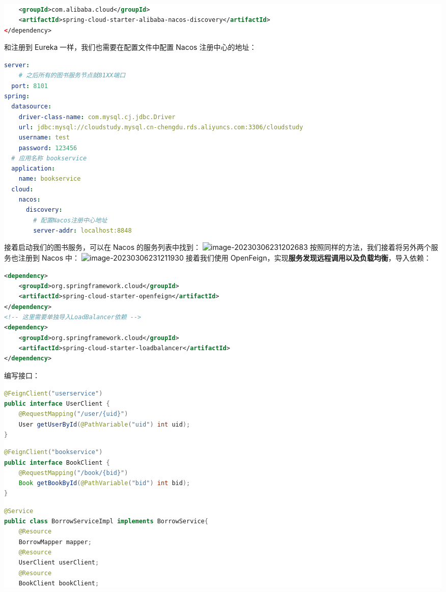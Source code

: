 ```xml
    <groupId>com.alibaba.cloud</groupId>
    <artifactId>spring-cloud-starter-alibaba-nacos-discovery</artifactId>
</dependency>
```
和注册到 Eureka 一样，我们也需要在配置文件中配置 Nacos 注册中心的地址：
```yaml
server:
	# 之后所有的图书服务节点就81XX端口
  port: 8101
spring:
  datasource:
    driver-class-name: com.mysql.cj.jdbc.Driver
    url: jdbc:mysql://cloudstudy.mysql.cn-chengdu.rds.aliyuncs.com:3306/cloudstudy
    username: test
    password: 123456
  # 应用名称 bookservice
  application:
    name: bookservice
  cloud:
    nacos:
      discovery:
        # 配置Nacos注册中心地址
        server-addr: localhost:8848
```
接着启动我们的图书服务，可以在 Nacos 的服务列表中找到：
![image-20230306231202683](https://s2.loli.net/2023/03/06/9PLBGOXoaERnUwM.png)
按照同样的方法，我们接着将另外两个服务也注册到 Nacos 中：
![image-20230306231211930](https://s2.loli.net/2023/03/06/K6VBtqEWSLnMp21.png)
接着我们使用 OpenFeign，实现**服务发现远程调用以及负载均衡**，导入依赖：
```xml
<dependency>
    <groupId>org.springframework.cloud</groupId>
    <artifactId>spring-cloud-starter-openfeign</artifactId>
</dependency>
<!-- 这里需要单独导入LoadBalancer依赖 -->
<dependency>
    <groupId>org.springframework.cloud</groupId>
    <artifactId>spring-cloud-starter-loadbalancer</artifactId>
</dependency>
```
编写接口：
```java
@FeignClient("userservice")
public interface UserClient {
    @RequestMapping("/user/{uid}")
    User getUserById(@PathVariable("uid") int uid);
}
```
```java
@FeignClient("bookservice")
public interface BookClient {
    @RequestMapping("/book/{bid}")
    Book getBookById(@PathVariable("bid") int bid);
}
```
```java
@Service
public class BorrowServiceImpl implements BorrowService{
    @Resource
    BorrowMapper mapper;
    @Resource
    UserClient userClient;
    @Resource
    BookClient bookClient;
```